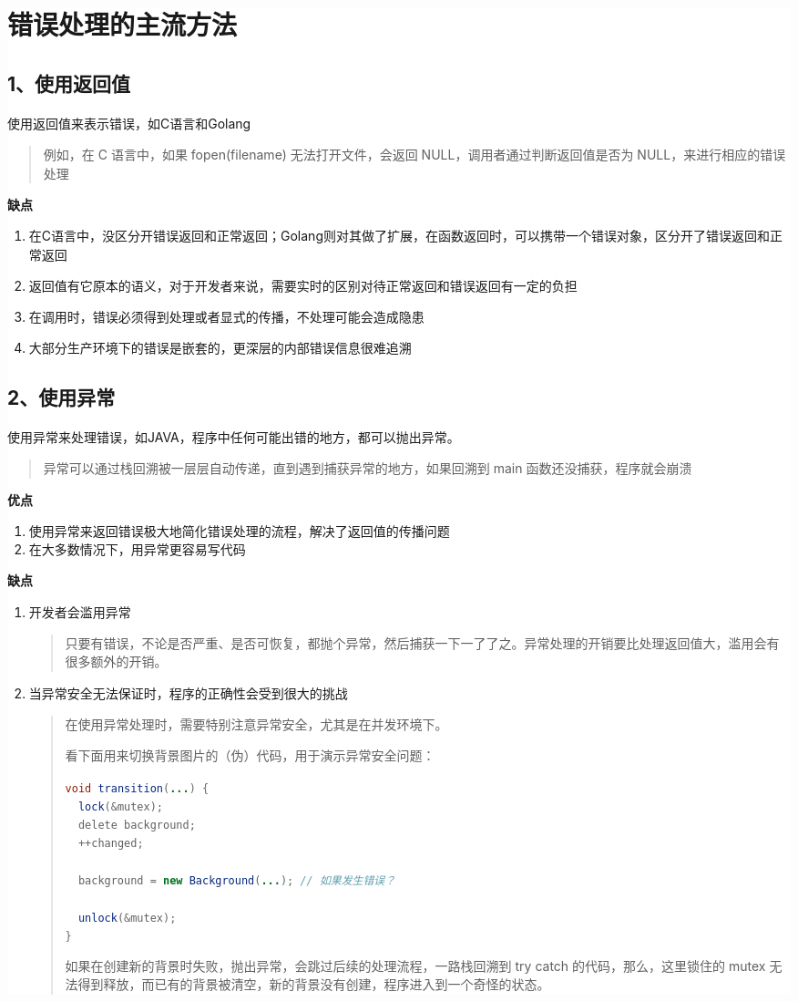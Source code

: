 # 错误处理的主流方法

## 1、使用返回值

使用返回值来表示错误，如C语言和Golang

> 例如，在 C 语言中，如果 fopen(filename) 无法打开文件，会返回 NULL，调用者通过判断返回值是否为 NULL，来进行相应的错误处理



**缺点**

1. 在C语言中，没区分开错误返回和正常返回；Golang则对其做了扩展，在函数返回时，可以携带一个错误对象，区分开了错误返回和正常返回

2. 返回值有它原本的语义，对于开发者来说，需要实时的区别对待正常返回和错误返回有一定的负担

3. 在调用时，错误必须得到处理或者显式的传播，不处理可能会造成隐患

4. 大部分生产环境下的错误是嵌套的，更深层的内部错误信息很难追溯

   

## 2、使用异常

使用异常来处理错误，如JAVA，程序中任何可能出错的地方，都可以抛出异常。

> 异常可以通过栈回溯被一层层自动传递，直到遇到捕获异常的地方，如果回溯到 main 函数还没捕获，程序就会崩溃



**优点**

1. 使用异常来返回错误极大地简化错误处理的流程，解决了返回值的传播问题
2. 在大多数情况下，用异常更容易写代码



**缺点**

1. 开发者会滥用异常

   > 只要有错误，不论是否严重、是否可恢复，都抛个异常，然后捕获一下一了了之。异常处理的开销要比处理返回值大，滥用会有很多额外的开销。

2. 当异常安全无法保证时，程序的正确性会受到很大的挑战

   > 在使用异常处理时，需要特别注意异常安全，尤其是在并发环境下。
   >
   > 
   >
   > 看下面用来切换背景图片的（伪）代码，用于演示异常安全问题：
   >
   > ```java
   > void transition(...) {
   >   lock(&mutex);
   >   delete background;
   >   ++changed;
   >   
   >   background = new Background(...); // 如果发生错误？
   >   
   >   unlock(&mutex);
   > }
   > ```
   >
   > 如果在创建新的背景时失败，抛出异常，会跳过后续的处理流程，一路栈回溯到 try catch 的代码，那么，这里锁住的 mutex 无法得到释放，而已有的背景被清空，新的背景没有创建，程序进入到一个奇怪的状态。
   >

